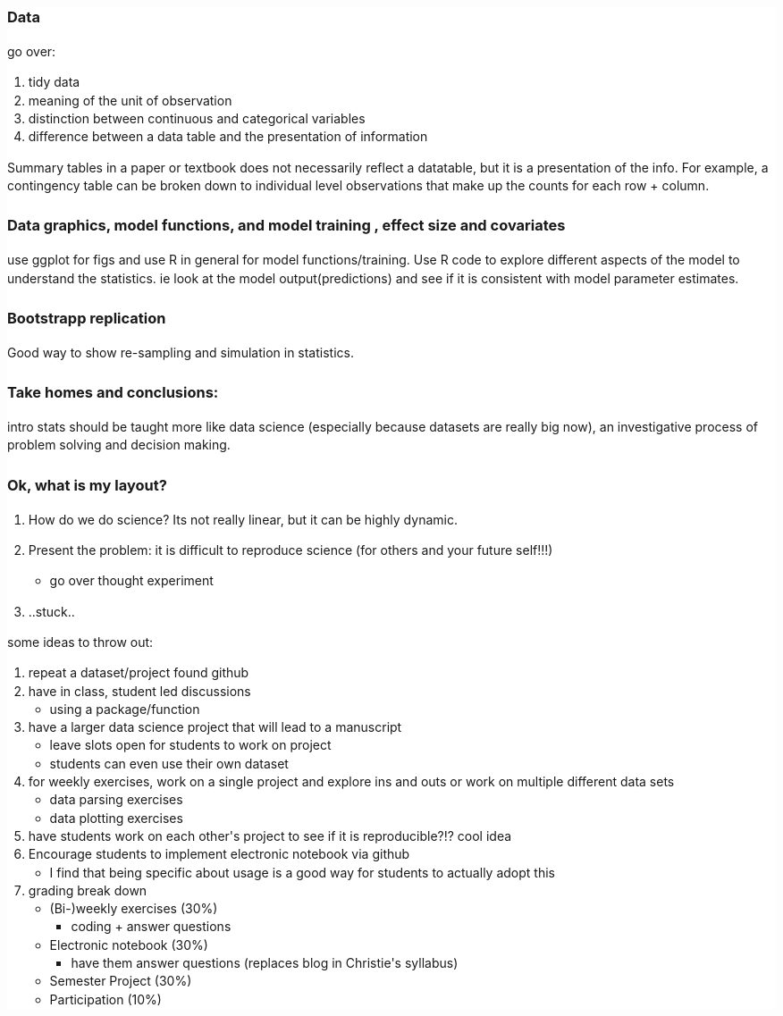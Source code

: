 ### Data

go over: 

1. tidy data 
2. meaning of the unit of observation 
3. distinction between continuous and categorical variables 
4. difference between a data table and the presentation of information 

Summary tables in a paper or textbook does not necessarily reflect a datatable, but it is a presentation of the info. For example, a contingency table can be broken down to individual level observations that make up the counts for each row + column. 


### Data graphics, model functions, and model training , effect size and covariates 

use ggplot for figs and use R in general for model functions/training. Use R code to explore different aspects of the model to understand the statistics. ie look at the model output(predictions) and see if it is consistent with model parameter estimates. 

### Bootstrapp replication  

Good way to show re-sampling and simulation in statistics.  

### Take homes and conclusions: 


intro stats should be taught more like data science (especially because datasets are really big now), an investigative process of problem solving and decision making. 

### Ok, what is my layout? 

1. How do we do science? Its not really linear, but it can be highly dynamic. 

2. Present the problem: it is difficult to reproduce science (for others and your future self!!!) 
	* go over thought experiment 

3. ..stuck..


some ideas to throw out: 

1. repeat a dataset/project found github 
2. have in class, student led discussions 
	* using a package/function 
3. have a larger data science project that will lead to a manuscript  
	* leave slots open for students to work on project 
	* students can even use their own dataset
4. for weekly exercises, work on a single project and explore ins and outs or work on multiple different data sets
	* data parsing exercises
	* data plotting exercises 
5. have students work on each other's project to see if it is reproducible?!? cool idea
6. Encourage students to implement electronic notebook via github
	* I find that being specific about usage is a good way for students to actually adopt this 
7. grading break down 
	* (Bi-)weekly exercises (30%)   
		* coding + answer questions 
	* Electronic notebook (30%)
		* have them answer questions (replaces blog in Christie's syllabus) 
	* Semester Project (30%)
	* Participation (10%)
